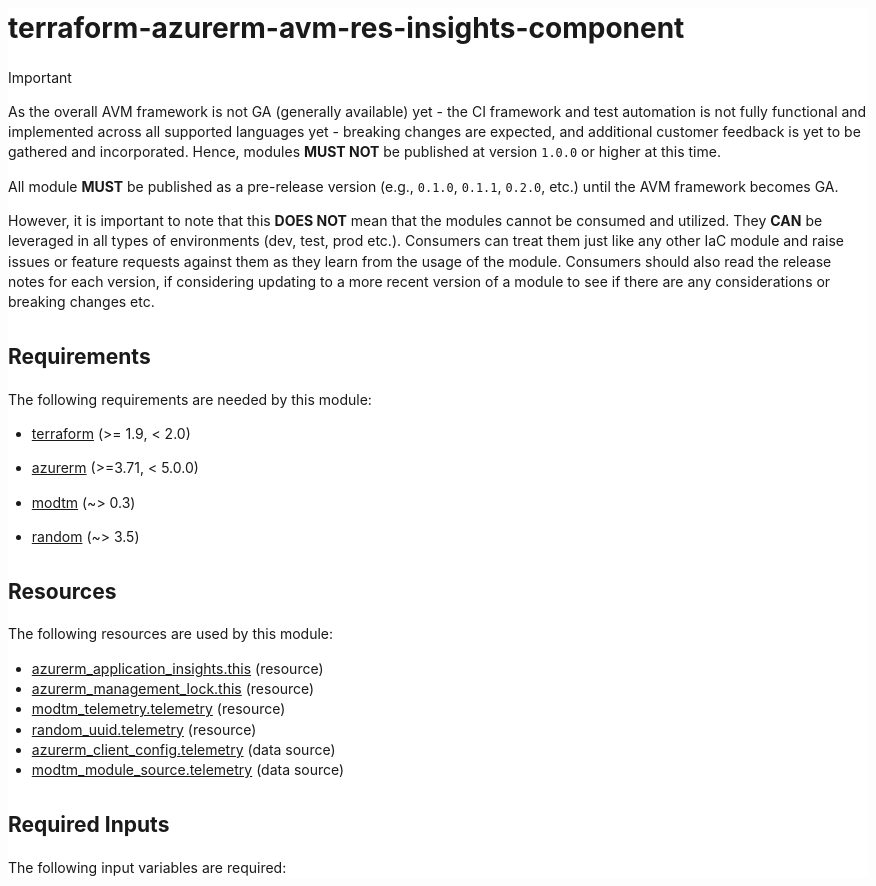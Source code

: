 
# terraform-azurerm-avm-res-insights-component

> [!IMPORTANT]
> As the overall AVM framework is not GA (generally available) yet - the CI framework and test automation is not fully functional and implemented across all supported languages yet - breaking changes are expected, and additional customer feedback is yet to be gathered and incorporated. Hence, modules **MUST NOT** be published at version `1.0.0` or higher at this time.
>
> All module **MUST** be published as a pre-release version (e.g., `0.1.0`, `0.1.1`, `0.2.0`, etc.) until the AVM framework becomes GA.
>
> However, it is important to note that this **DOES NOT** mean that the modules cannot be consumed and utilized. They **CAN** be leveraged in all types of environments (dev, test, prod etc.). Consumers can treat them just like any other IaC module and raise issues or feature requests against them as they learn from the usage of the module. Consumers should also read the release notes for each version, if considering updating to a more recent version of a module to see if there are any considerations or breaking changes etc.


## Requirements

The following requirements are needed by this module:

- <a name="requirement_terraform"></a> [terraform](#requirement\_terraform) (>= 1.9, < 2.0)

- <a name="requirement_azurerm"></a> [azurerm](#requirement\_azurerm) (>=3.71, < 5.0.0)

- <a name="requirement_modtm"></a> [modtm](#requirement\_modtm) (~> 0.3)

- <a name="requirement_random"></a> [random](#requirement\_random) (~> 3.5)

## Resources

The following resources are used by this module:

- [azurerm_application_insights.this](https://registry.terraform.io/providers/hashicorp/azurerm/latest/docs/resources/application_insights) (resource)
- [azurerm_management_lock.this](https://registry.terraform.io/providers/hashicorp/azurerm/latest/docs/resources/management_lock) (resource)
- [modtm_telemetry.telemetry](https://registry.terraform.io/providers/azure/modtm/latest/docs/resources/telemetry) (resource)
- [random_uuid.telemetry](https://registry.terraform.io/providers/hashicorp/random/latest/docs/resources/uuid) (resource)
- [azurerm_client_config.telemetry](https://registry.terraform.io/providers/hashicorp/azurerm/latest/docs/data-sources/client_config) (data source)
- [modtm_module_source.telemetry](https://registry.terraform.io/providers/azure/modtm/latest/docs/data-sources/module_source) (data source)


## Required Inputs

The following input variables are required:
